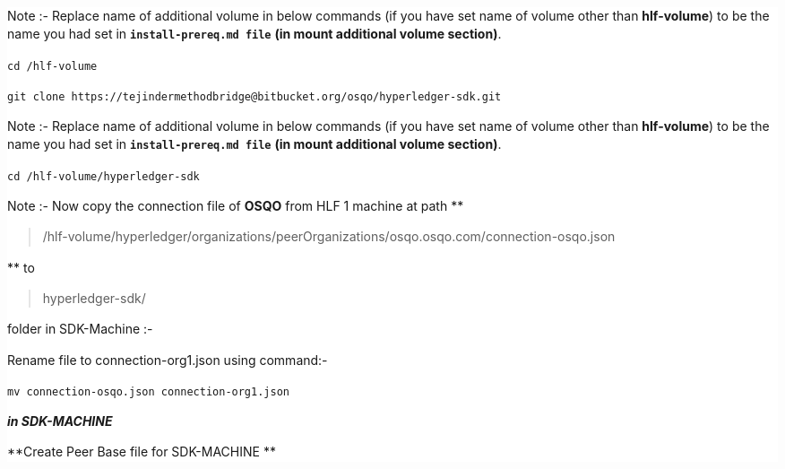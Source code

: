 

Note :- Replace name of additional volume in below commands (if you have set name of volume other than **hlf-volume**) to be the name you had set in **`install-prereq.md file`**  **(in mount additional volume section)**.
  

`cd /hlf-volume` 

`git clone https://tejindermethodbridge@bitbucket.org/osqo/hyperledger-sdk.git`



Note :- Replace name of additional volume in below commands (if you have set name of volume other than **hlf-volume**) to be the name you had set in **`install-prereq.md file`**  **(in mount additional volume section)**.
  

`cd /hlf-volume/hyperledger-sdk`

  


  
Note :- Now copy the connection file of **OSQO** from HLF 1 machine at path **

> /hlf-volume/hyperledger/organizations/peerOrganizations/osqo.osqo.com/connection-osqo.json

** to 

> hyperledger-sdk/

 folder in SDK-Machine :-

  
Rename file to  connection-org1.json using command:-  

`mv connection-osqo.json connection-org1.json`  



  

  

  

  

***in SDK-MACHINE***

  

  

  

  

  

**Create Peer Base file for SDK-MACHINE **

  

  

  

  

  

  

  

  